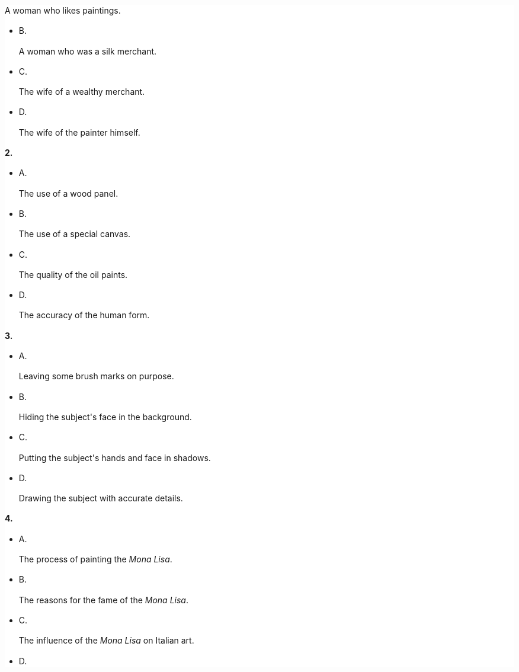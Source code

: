   A woman who likes paintings.

* B.
  
  A woman who was a silk merchant.

* C.
  
  The wife of a wealthy merchant.

* D.
  
  The wife of the painter himself.

**2.**

* A.
  
  The use of a wood panel.

* B.
  
  The use of a special canvas.

* C.
  
  The quality of the oil paints.

* D.
  
  The accuracy of the human form.

**3.**

* A.
  
  Leaving some brush marks on purpose.

* B.
  
  Hiding the subject's face in the background.

* C.
  
  Putting the subject's hands and face in shadows.

* D.
  
  Drawing the subject with accurate details.

**4.**

* A.
  
  The process of painting the _Mona Lisa_.

* B.
  
  The reasons for the fame of the _Mona Lisa_.

* C.
  
  The influence of the _Mona Lisa_ on Italian art.

* D.
  